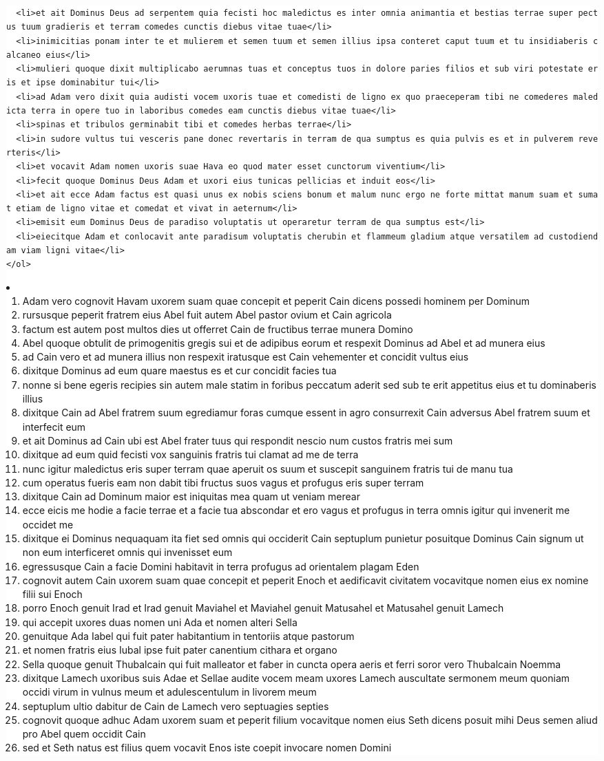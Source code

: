       <li>et ait Dominus Deus ad serpentem quia fecisti hoc maledictus es inter omnia animantia et bestias terrae super pectus tuum gradieris et terram comedes cunctis diebus vitae tuae</li>
      <li>inimicitias ponam inter te et mulierem et semen tuum et semen illius ipsa conteret caput tuum et tu insidiaberis calcaneo eius</li>
      <li>mulieri quoque dixit multiplicabo aerumnas tuas et conceptus tuos in dolore paries filios et sub viri potestate eris et ipse dominabitur tui</li>
      <li>ad Adam vero dixit quia audisti vocem uxoris tuae et comedisti de ligno ex quo praeceperam tibi ne comederes maledicta terra in opere tuo in laboribus comedes eam cunctis diebus vitae tuae</li>
      <li>spinas et tribulos germinabit tibi et comedes herbas terrae</li>
      <li>in sudore vultus tui vesceris pane donec revertaris in terram de qua sumptus es quia pulvis es et in pulverem reverteris</li>
      <li>et vocavit Adam nomen uxoris suae Hava eo quod mater esset cunctorum viventium</li>
      <li>fecit quoque Dominus Deus Adam et uxori eius tunicas pellicias et induit eos</li>
      <li>et ait ecce Adam factus est quasi unus ex nobis sciens bonum et malum nunc ergo ne forte mittat manum suam et sumat etiam de ligno vitae et comedat et vivat in aeternum</li>
      <li>emisit eum Dominus Deus de paradiso voluptatis ut operaretur terram de qua sumptus est</li>
      <li>eiecitque Adam et conlocavit ante paradisum voluptatis cherubin et flammeum gladium atque versatilem ad custodiendam viam ligni vitae</li>
    </ol>
  </li>
  <li>
    <ol>
      <li>Adam vero cognovit Havam uxorem suam quae concepit et peperit Cain dicens possedi hominem per Dominum</li>
      <li>rursusque peperit fratrem eius Abel fuit autem Abel pastor ovium et Cain agricola</li>
      <li>factum est autem post multos dies ut offerret Cain de fructibus terrae munera Domino</li>
      <li>Abel quoque obtulit de primogenitis gregis sui et de adipibus eorum et respexit Dominus ad Abel et ad munera eius</li>
      <li>ad Cain vero et ad munera illius non respexit iratusque est Cain vehementer et concidit vultus eius</li>
      <li>dixitque Dominus ad eum quare maestus es et cur concidit facies tua</li>
      <li>nonne si bene egeris recipies sin autem male statim in foribus peccatum aderit sed sub te erit appetitus eius et tu dominaberis illius</li>
      <li>dixitque Cain ad Abel fratrem suum egrediamur foras cumque essent in agro consurrexit Cain adversus Abel fratrem suum et interfecit eum</li>
      <li>et ait Dominus ad Cain ubi est Abel frater tuus qui respondit nescio num custos fratris mei sum</li>
      <li>dixitque ad eum quid fecisti vox sanguinis fratris tui clamat ad me de terra</li>
      <li>nunc igitur maledictus eris super terram quae aperuit os suum et suscepit sanguinem fratris tui de manu tua</li>
      <li>cum operatus fueris eam non dabit tibi fructus suos vagus et profugus eris super terram</li>
      <li>dixitque Cain ad Dominum maior est iniquitas mea quam ut veniam merear</li>
      <li>ecce eicis me hodie a facie terrae et a facie tua abscondar et ero vagus et profugus in terra omnis igitur qui invenerit me occidet me</li>
      <li>dixitque ei Dominus nequaquam ita fiet sed omnis qui occiderit Cain septuplum punietur posuitque Dominus Cain signum ut non eum interficeret omnis qui invenisset eum</li>
      <li>egressusque Cain a facie Domini habitavit in terra profugus ad orientalem plagam Eden</li>
      <li>cognovit autem Cain uxorem suam quae concepit et peperit Enoch et aedificavit civitatem vocavitque nomen eius ex nomine filii sui Enoch</li>
      <li>porro Enoch genuit Irad et Irad genuit Maviahel et Maviahel genuit Matusahel et Matusahel genuit Lamech</li>
      <li>qui accepit uxores duas nomen uni Ada et nomen alteri Sella</li>
      <li>genuitque Ada Iabel qui fuit pater habitantium in tentoriis atque pastorum</li>
      <li>et nomen fratris eius Iubal ipse fuit pater canentium cithara et organo</li>
      <li>Sella quoque genuit Thubalcain qui fuit malleator et faber in cuncta opera aeris et ferri soror vero Thubalcain Noemma</li>
      <li>dixitque Lamech uxoribus suis Adae et Sellae audite vocem meam uxores Lamech auscultate sermonem meum quoniam occidi virum in vulnus meum et adulescentulum in livorem meum</li>
      <li>septuplum ultio dabitur de Cain de Lamech vero septuagies septies</li>
      <li>cognovit quoque adhuc Adam uxorem suam et peperit filium vocavitque nomen eius Seth dicens posuit mihi Deus semen aliud pro Abel quem occidit Cain</li>
      <li>sed et Seth natus est filius quem vocavit Enos iste coepit invocare nomen Domini</li>
    </ol>
  </li>
